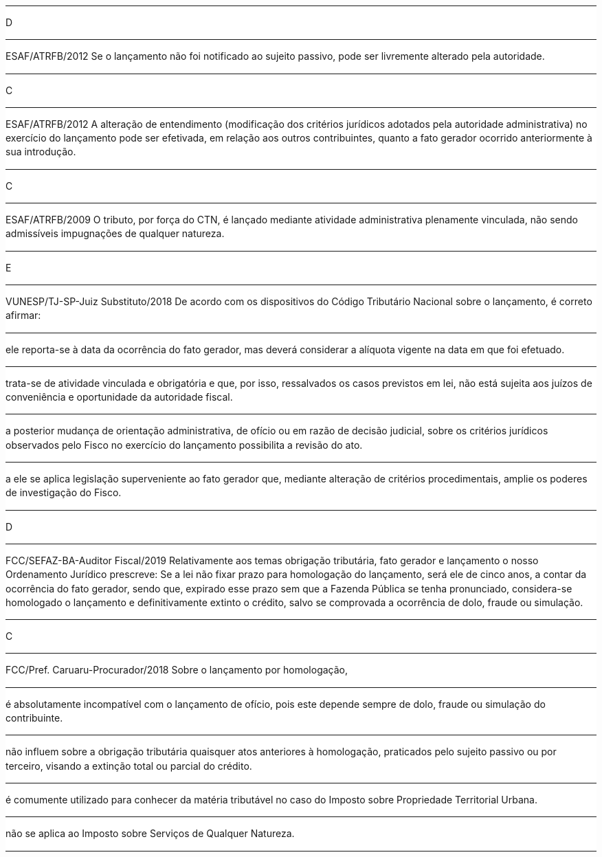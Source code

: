 ***
D
****
ESAF/ATRFB/2012 Se o lançamento não foi notificado ao sujeito passivo, pode ser livremente alterado pela autoridade.
***
C
****
ESAF/ATRFB/2012 A alteração de entendimento (modificação dos critérios jurídicos adotados pela autoridade administrativa) no exercício do lançamento pode ser efetivada, em relação aos outros contribuintes, quanto a fato gerador ocorrido anteriormente à sua introdução.
***
C
****
ESAF/ATRFB/2009 O tributo, por força do CTN, é lançado mediante atividade administrativa plenamente vinculada, não sendo admissíveis impugnações de qualquer natureza.
***
E
****
VUNESP/TJ-SP-Juiz Substituto/2018 De acordo com os dispositivos do Código Tributário Nacional sobre o lançamento, é correto afirmar:
***
ele reporta-se à data da ocorrência do fato gerador, mas deverá considerar a alíquota vigente na data em que foi efetuado.
***
trata-se de atividade vinculada e obrigatória e que, por isso, ressalvados os casos previstos em lei, não está sujeita aos juízos de conveniência e oportunidade da autoridade fiscal.
***
a posterior mudança de orientação administrativa, de ofício ou em razão de decisão judicial, sobre os critérios jurídicos observados pelo Fisco no exercício do lançamento possibilita a revisão do ato.
***
a ele se aplica legislação superveniente ao fato gerador que, mediante alteração de critérios procedimentais, amplie os poderes de investigação do Fisco.
***
D
****
FCC/SEFAZ-BA-Auditor Fiscal/2019 Relativamente aos temas obrigação tributária, fato gerador e lançamento o nosso Ordenamento Jurídico prescreve:
Se a lei não fixar prazo para homologação do lançamento, será ele de cinco anos, a contar da ocorrência do fato gerador, sendo que, expirado esse prazo sem que a Fazenda Pública se tenha pronunciado, considera-se homologado o lançamento e definitivamente extinto o crédito, salvo se comprovada a ocorrência de dolo, fraude ou simulação.
***
C
****
FCC/Pref. Caruaru-Procurador/2018 Sobre o lançamento por homologação, 
***
é absolutamente incompatível com o lançamento de ofício, pois este depende sempre de dolo, fraude ou simulação do contribuinte.
***
não influem sobre a obrigação tributária quaisquer atos anteriores à homologação, praticados pelo sujeito passivo ou por terceiro, visando a extinção total ou parcial do crédito.
***
é comumente utilizado para conhecer da matéria tributável no caso do Imposto sobre Propriedade Territorial Urbana.
***
não se aplica ao Imposto sobre Serviços de Qualquer Natureza.
***